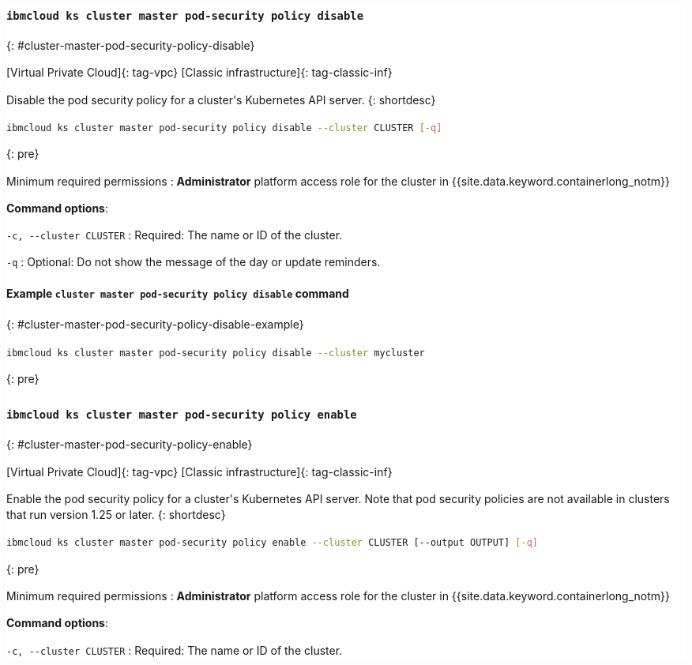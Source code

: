 ### `ibmcloud ks cluster master pod-security policy disable`
{: #cluster-master-pod-security-policy-disable}

[Virtual Private Cloud]{: tag-vpc} [Classic infrastructure]{: tag-classic-inf}

Disable the pod security policy for a cluster's Kubernetes API server.
{: shortdesc}

```sh
ibmcloud ks cluster master pod-security policy disable --cluster CLUSTER [-q]
```
{: pre}

Minimum required permissions
:   **Administrator** platform access role for the cluster in {{site.data.keyword.containerlong_notm}}

**Command options**:

`-c, --cluster CLUSTER`
:    Required: The name or ID of the cluster.

`-q`
:    Optional: Do not show the message of the day or update reminders.

#### Example `cluster master pod-security policy disable` command
{: #cluster-master-pod-security-policy-disable-example}

```sh
ibmcloud ks cluster master pod-security policy disable --cluster mycluster
```
{: pre}

### `ibmcloud ks cluster master pod-security policy enable`
{: #cluster-master-pod-security-policy-enable}

[Virtual Private Cloud]{: tag-vpc} [Classic infrastructure]{: tag-classic-inf}

Enable the pod security policy for a cluster's Kubernetes API server. Note that pod security policies are not available in clusters that run version 1.25 or later. 
{: shortdesc}

```sh
ibmcloud ks cluster master pod-security policy enable --cluster CLUSTER [--output OUTPUT] [-q]
```
{: pre}

Minimum required permissions
:   **Administrator** platform access role for the cluster in {{site.data.keyword.containerlong_notm}}

**Command options**:

`-c, --cluster CLUSTER`
:    Required: The name or ID of the cluster.
